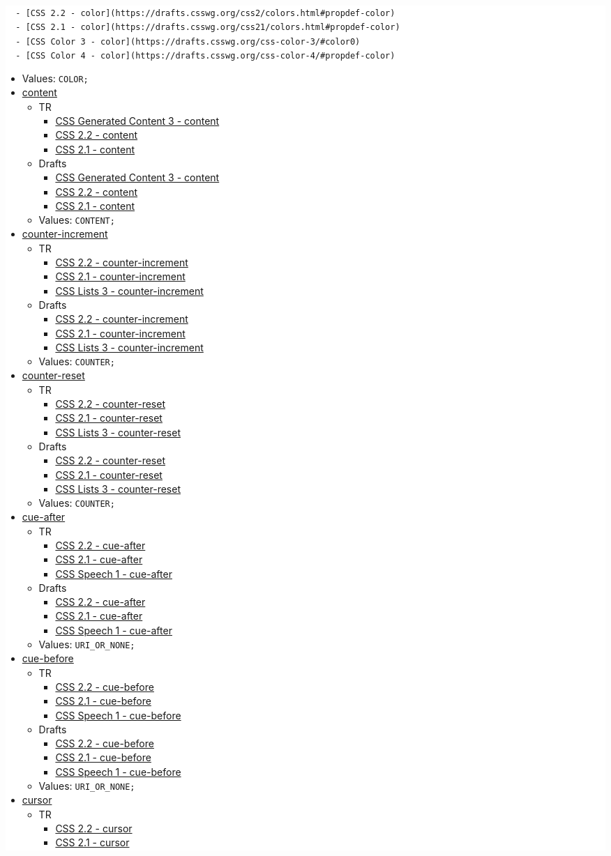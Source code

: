       - [CSS 2.2 - color](https://drafts.csswg.org/css2/colors.html#propdef-color)
      - [CSS 2.1 - color](https://drafts.csswg.org/css21/colors.html#propdef-color)
      - [CSS Color 3 - color](https://drafts.csswg.org/css-color-3/#color0)
      - [CSS Color 4 - color](https://drafts.csswg.org/css-color-4/#propdef-color)
  - Values: `COLOR;`
- [content](https://www.w3.org/TR/css-content-3/#propdef-content)
  - TR
      - [CSS Generated Content 3 - content](https://www.w3.org/TR/css-content-3/#propdef-content)
      - [CSS 2.2 - content](https://www.w3.org/TR/CSS22/generate.html#propdef-content)
      - [CSS 2.1 - content](https://www.w3.org/TR/CSS21/generate.html#propdef-content)
  - Drafts
      - [CSS Generated Content 3 - content](https://drafts.csswg.org/css-content-3/#propdef-content)
      - [CSS 2.2 - content](https://drafts.csswg.org/css2/generate.html#propdef-content)
      - [CSS 2.1 - content](https://drafts.csswg.org/css21/generate.html#propdef-content)
  - Values: `CONTENT;`
- [counter-increment](https://www.w3.org/TR/CSS22/generate.html#propdef-counter-increment)
  - TR
      - [CSS 2.2 - counter-increment](https://www.w3.org/TR/CSS22/generate.html#propdef-counter-increment)
      - [CSS 2.1 - counter-increment](https://www.w3.org/TR/CSS21/generate.html#propdef-counter-increment)
      - [CSS Lists 3 - counter-increment](https://www.w3.org/TR/css-lists-3/#propdef-counter-increment)
  - Drafts
      - [CSS 2.2 - counter-increment](https://drafts.csswg.org/css2/generate.html#propdef-counter-increment)
      - [CSS 2.1 - counter-increment](https://drafts.csswg.org/css21/generate.html#propdef-counter-increment)
      - [CSS Lists 3 - counter-increment](https://drafts.csswg.org/css-lists-3/#propdef-counter-increment)
  - Values: `COUNTER;`
- [counter-reset](https://www.w3.org/TR/CSS22/generate.html#propdef-counter-reset)
  - TR
      - [CSS 2.2 - counter-reset](https://www.w3.org/TR/CSS22/generate.html#propdef-counter-reset)
      - [CSS 2.1 - counter-reset](https://www.w3.org/TR/CSS21/generate.html#propdef-counter-reset)
      - [CSS Lists 3 - counter-reset](https://www.w3.org/TR/css-lists-3/#propdef-counter-reset)
  - Drafts
      - [CSS 2.2 - counter-reset](https://drafts.csswg.org/css2/generate.html#propdef-counter-reset)
      - [CSS 2.1 - counter-reset](https://drafts.csswg.org/css21/generate.html#propdef-counter-reset)
      - [CSS Lists 3 - counter-reset](https://drafts.csswg.org/css-lists-3/#propdef-counter-reset)
  - Values: `COUNTER;`
- [cue-after](https://www.w3.org/TR/CSS22/aural.html#propdef-cue-after)
  - TR
      - [CSS 2.2 - cue-after](https://www.w3.org/TR/CSS22/aural.html#propdef-cue-after)
      - [CSS 2.1 - cue-after](https://www.w3.org/TR/CSS21/aural.html#propdef-cue-after)
      - [CSS Speech 1 - cue-after](https://www.w3.org/TR/css3-speech/#cue-after)
  - Drafts
      - [CSS 2.2 - cue-after](https://drafts.csswg.org/css2/aural.html#propdef-cue-after)
      - [CSS 2.1 - cue-after](https://drafts.csswg.org/css21/aural.html#propdef-cue-after)
      - [CSS Speech 1 - cue-after](https://drafts.csswg.org/css-speech-1/#cue-after)
  - Values: `URI_OR_NONE;`
- [cue-before](https://www.w3.org/TR/CSS22/aural.html#propdef-cue-before)
  - TR
      - [CSS 2.2 - cue-before](https://www.w3.org/TR/CSS22/aural.html#propdef-cue-before)
      - [CSS 2.1 - cue-before](https://www.w3.org/TR/CSS21/aural.html#propdef-cue-before)
      - [CSS Speech 1 - cue-before](https://www.w3.org/TR/css3-speech/#cue-before)
  - Drafts
      - [CSS 2.2 - cue-before](https://drafts.csswg.org/css2/aural.html#propdef-cue-before)
      - [CSS 2.1 - cue-before](https://drafts.csswg.org/css21/aural.html#propdef-cue-before)
      - [CSS Speech 1 - cue-before](https://drafts.csswg.org/css-speech-1/#cue-before)
  - Values: `URI_OR_NONE;`
- [cursor](https://www.w3.org/TR/CSS22/ui.html#propdef-cursor)
  - TR
      - [CSS 2.2 - cursor](https://www.w3.org/TR/CSS22/ui.html#propdef-cursor)
      - [CSS 2.1 - cursor](https://www.w3.org/TR/CSS21/ui.html#propdef-cursor)
